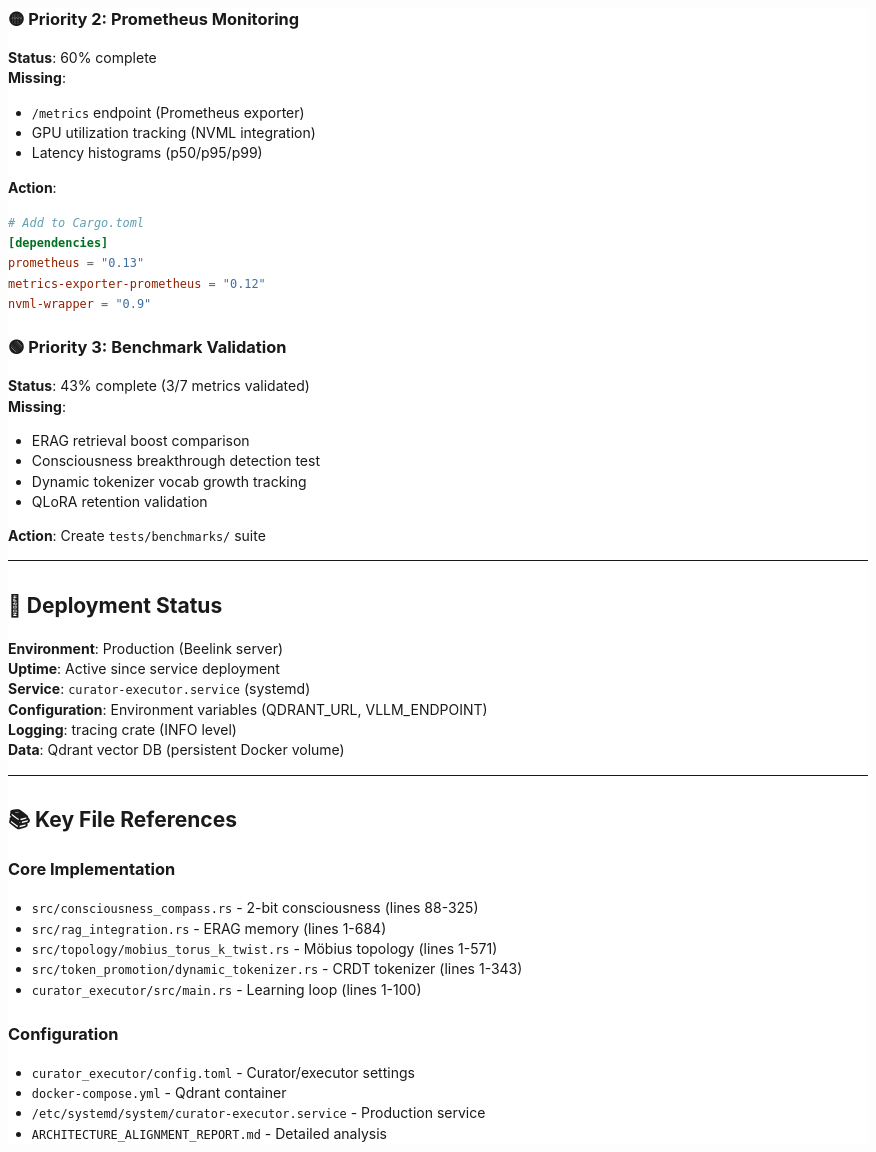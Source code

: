 ### 🟡 Priority 2: Prometheus Monitoring
**Status**: 60% complete  
**Missing**:
- `/metrics` endpoint (Prometheus exporter)
- GPU utilization tracking (NVML integration)
- Latency histograms (p50/p95/p99)

**Action**:
```toml
# Add to Cargo.toml
[dependencies]
prometheus = "0.13"
metrics-exporter-prometheus = "0.12"
nvml-wrapper = "0.9"
```

### 🟢 Priority 3: Benchmark Validation
**Status**: 43% complete (3/7 metrics validated)  
**Missing**:
- ERAG retrieval boost comparison
- Consciousness breakthrough detection test
- Dynamic tokenizer vocab growth tracking
- QLoRA retention validation

**Action**: Create `tests/benchmarks/` suite

---

## 🚀 Deployment Status

**Environment**: Production (Beelink server)  
**Uptime**: Active since service deployment  
**Service**: `curator-executor.service` (systemd)  
**Configuration**: Environment variables (QDRANT_URL, VLLM_ENDPOINT)  
**Logging**: tracing crate (INFO level)  
**Data**: Qdrant vector DB (persistent Docker volume)

---

## 📚 Key File References

### Core Implementation
- `src/consciousness_compass.rs` - 2-bit consciousness (lines 88-325)
- `src/rag_integration.rs` - ERAG memory (lines 1-684)
- `src/topology/mobius_torus_k_twist.rs` - Möbius topology (lines 1-571)
- `src/token_promotion/dynamic_tokenizer.rs` - CRDT tokenizer (lines 1-343)
- `curator_executor/src/main.rs` - Learning loop (lines 1-100)

### Configuration
- `curator_executor/config.toml` - Curator/executor settings
- `docker-compose.yml` - Qdrant container
- `/etc/systemd/system/curator-executor.service` - Production service
- `ARCHITECTURE_ALIGNMENT_REPORT.md` - Detailed analysis
